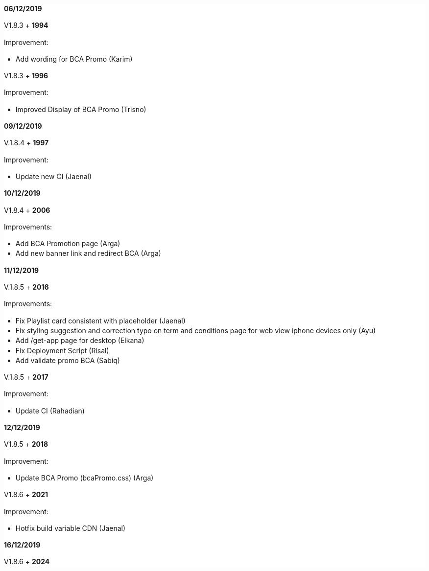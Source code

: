 
**06/12/2019**

V1.8.3 + **1994**

Improvement:
* Add wording for BCA Promo (Karim)

V1.8.3 + **1996**

Improvement:
* Improved Display of BCA Promo (Trisno) 

**09/12/2019**

V.1.8.4 + **1997**

Improvement:
* Update new CI (Jaenal)

**10/12/2019**

V1.8.4 + **2006**

Improvements:
* Add BCA Promotion page (Arga)
* Add new banner link and redirect BCA (Arga)


**11/12/2019**

V.1.8.5 + **2016**

Improvements:
* Fix Playlist card consistent with placeholder (Jaenal)
* Fix styling suggestion and correction typo on term and conditions page for web view iphone devices only (Ayu)
* Add /get-app page for desktop (Elkana)
* Fix Deployment Script (Risal)
* Add validate promo BCA (Sabiq)


V.1.8.5 + **2017**

Improvement:
* Update CI (Rahadian)

**12/12/2019**

V1.8.5 + **2018**

Improvement:
* Update BCA Promo (bcaPromo.css) (Arga)

V1.8.6 + **2021**

Improvement:
* Hotfix build variable CDN (Jaenal)

**16/12/2019**

V1.8.6 + **2024**
